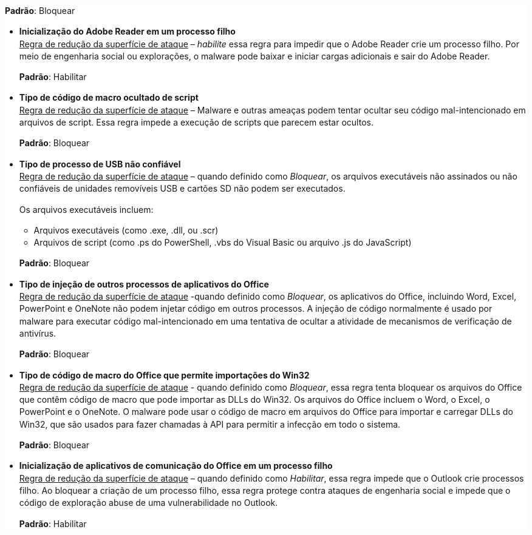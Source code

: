   **Padrão**: Bloquear

- **Inicialização do Adobe Reader em um processo filho**  
  [Regra de redução da superfície de ataque](/windows/security/threat-protection/microsoft-defender-atp/attack-surface-reduction#attack-surface-reduction-rules) – *habilite* essa regra para impedir que o Adobe Reader crie um processo filho. Por meio de engenharia social ou explorações, o malware pode baixar e iniciar cargas adicionais e sair do Adobe Reader.  

  **Padrão**: Habilitar

- **Tipo de código de macro ocultado de script**  
  [Regra de redução da superfície de ataque](/windows/security/threat-protection/microsoft-defender-atp/attack-surface-reduction#attack-surface-reduction-rules) – Malware e outras ameaças podem tentar ocultar seu código mal-intencionado em arquivos de script. Essa regra impede a execução de scripts que parecem estar ocultos.  
    
  **Padrão**: Bloquear

- **Tipo de processo de USB não confiável**  
  [Regra de redução da superfície de ataque](/windows/security/threat-protection/microsoft-defender-atp/attack-surface-reduction#attack-surface-reduction-rules) – quando definido como *Bloquear*, os arquivos executáveis não assinados ou não confiáveis de unidades removíveis USB e cartões SD não podem ser executados.

  Os arquivos executáveis incluem:
  - Arquivos executáveis (como .exe, .dll, ou .scr)
  - Arquivos de script (como .ps do PowerShell, .vbs do Visual Basic ou arquivo .js do JavaScript)  

  **Padrão**: Bloquear

- **Tipo de injeção de outros processos de aplicativos do Office**  
  [Regra de redução da superfície de ataque](/windows/security/threat-protection/microsoft-defender-atp/attack-surface-reduction#attack-surface-reduction-rules) -quando definido como *Bloquear*, os aplicativos do Office, incluindo Word, Excel, PowerPoint e OneNote não podem injetar código em outros processos. A injeção de código normalmente é usado por malware para executar código mal-intencionado em uma tentativa de ocultar a atividade de mecanismos de verificação de antivírus.  

  **Padrão**: Bloquear

- **Tipo de código de macro do Office que permite importações do Win32**  
  [Regra de redução da superfície de ataque](/windows/security/threat-protection/microsoft-defender-atp/attack-surface-reduction#attack-surface-reduction-rules) - quando definido como *Bloquear*, essa regra tenta bloquear os arquivos do Office que contêm código de macro que pode importar as DLLs do Win32. Os arquivos do Office incluem o Word, o Excel, o PowerPoint e o OneNote. O malware pode usar o código de macro em arquivos do Office para importar e carregar DLLs do Win32, que são usados para fazer chamadas à API para permitir a infecção em todo o sistema.  

  **Padrão**: Bloquear

- **Inicialização de aplicativos de comunicação do Office em um processo filho**  
  [Regra de redução da superfície de ataque](/windows/security/threat-protection/microsoft-defender-atp/attack-surface-reduction#attack-surface-reduction-rules) – quando definido como *Habilitar*, essa regra impede que o Outlook crie processos filho. Ao bloquear a criação de um processo filho, essa regra protege contra ataques de engenharia social e impede que o código de exploração abuse de uma vulnerabilidade no Outlook.  

  **Padrão**: Habilitar
